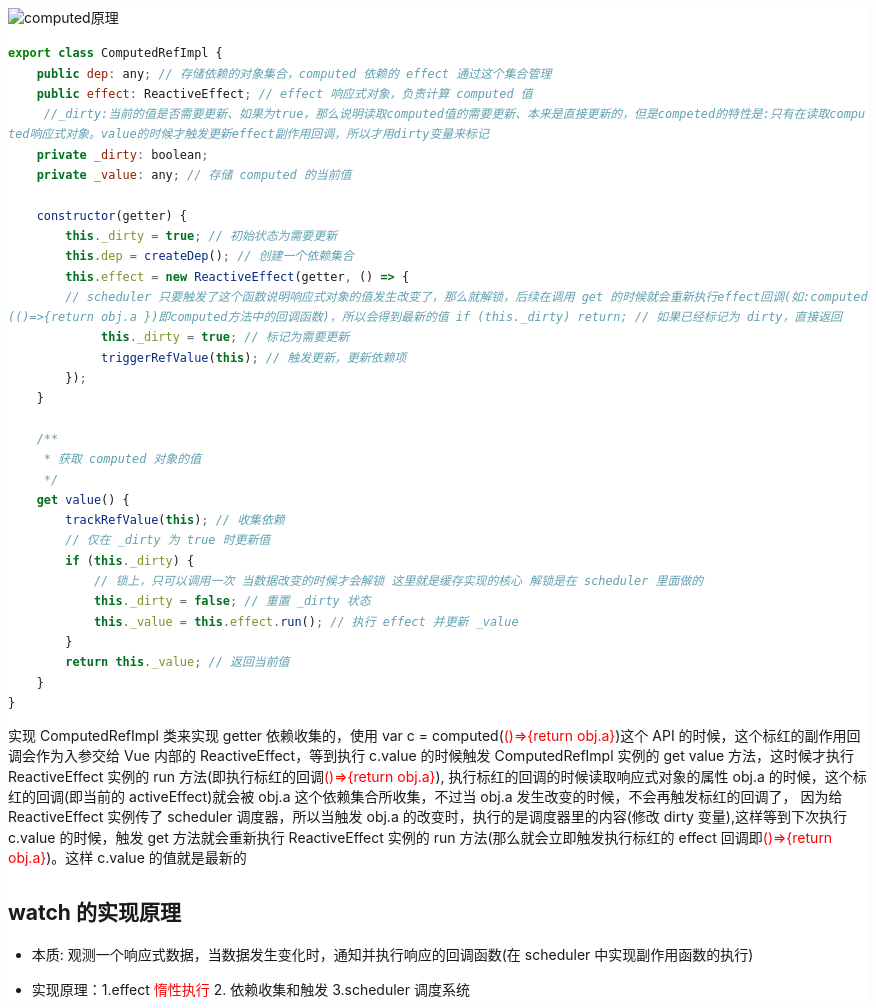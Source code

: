 <img src="/img/vue/computed原理.webp"  alt="computed原理"  />

```javaScript
export class ComputedRefImpl {
    public dep: any; // 存储依赖的对象集合，computed 依赖的 effect 通过这个集合管理
    public effect: ReactiveEffect; // effect 响应式对象，负责计算 computed 值
     //_dirty:当前的值是否需要更新、如果为true，那么说明读取computed值的需要更新、本来是直接更新的，但是competed的特性是:只有在读取computed响应式对象。value的时候才触发更新effect副作用回调，所以才用dirty变量来标记
    private _dirty: boolean;
    private _value: any; // 存储 computed 的当前值

    constructor(getter) {
        this._dirty = true; // 初始状态为需要更新
        this.dep = createDep(); // 创建一个依赖集合
        this.effect = new ReactiveEffect(getter, () => {
        // scheduler 只要触发了这个函数说明响应式对象的值发生改变了，那么就解锁，后续在调用 get 的时候就会重新执行effect回调(如:computed(()=>{return obj.a })即computed方法中的回调函数)，所以会得到最新的值 if (this._dirty) return; // 如果已经标记为 dirty，直接返回
             this._dirty = true; // 标记为需要更新
             triggerRefValue(this); // 触发更新，更新依赖项
        });
    }

    /**
     * 获取 computed 对象的值
     */
    get value() {
        trackRefValue(this); // 收集依赖
        // 仅在 _dirty 为 true 时更新值
        if (this._dirty) {
            // 锁上，只可以调用一次 当数据改变的时候才会解锁 这里就是缓存实现的核心 解锁是在 scheduler 里面做的
            this._dirty = false; // 重置 _dirty 状态
            this._value = this.effect.run(); // 执行 effect 并更新 _value
        }
        return this._value; // 返回当前值
    }
}
```

实现 ComputedRefImpl 类来实现 getter 依赖收集的，使用 var c = computed(<span style='color:red'>()=>{return obj.a}</span>)这个 API 的时候，这个标红的副作用回调会作为入参交给 Vue 内部的 ReactiveEffect，等到执行 c.value 的时候触发 ComputedRefImpl 实例的 get value 方法，这时候才执行 ReactiveEffect 实例的 run 方法(即执行标红的回调<span style='color:red'>()=>{return obj.a}</span>), 执行标红的回调的时候读取响应式对象的属性 obj.a 的时候，这个标红的回调(即当前的 activeEffect)就会被 obj.a 这个依赖集合所收集，不过当 obj.a 发生改变的时候，不会再触发标红的回调了， 因为给 ReactiveEffect 实例传了 scheduler 调度器，所以当触发 obj.a 的改变时，执行的是调度器里的内容(修改 dirty 变量),这样等到下次执行 c.value 的时候，触发 get 方法就会重新执行 ReactiveEffect 实例的 run 方法(那么就会立即触发执行标红的 effect 回调即<span style='color:red'>()=>{return obj.a}</span>)。这样 c.value 的值就是最新的

## watch 的实现原理

- 本质: 观测一个响应式数据，当数据发生变化时，通知并执行响应的回调函数(在 scheduler 中实现副作用函数的执行)

- 实现原理：1.effect <span style='color:red'>惰性执行</span> 2. 依赖收集和触发 3.scheduler 调度系统

